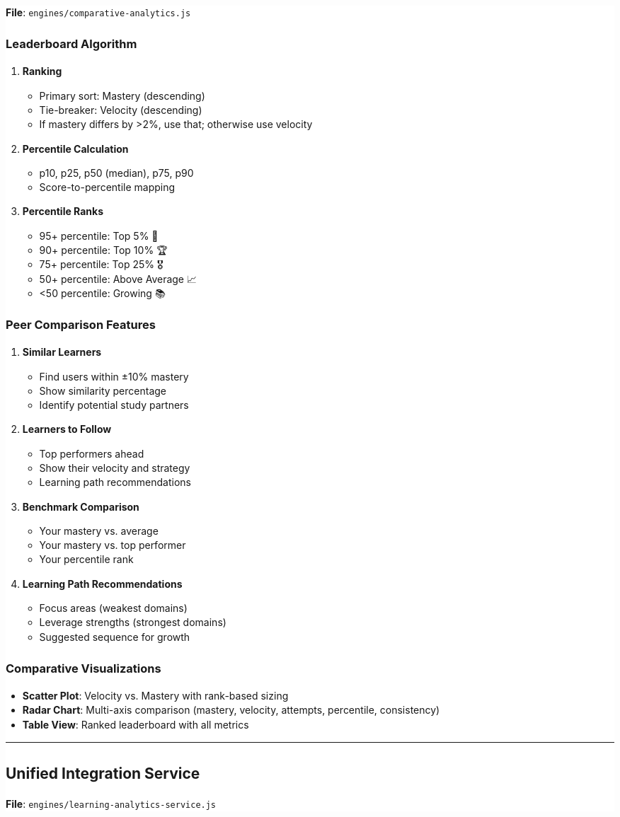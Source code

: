 **File**: `engines/comparative-analytics.js`

### Leaderboard Algorithm

1. **Ranking**
   - Primary sort: Mastery (descending)
   - Tie-breaker: Velocity (descending)
   - If mastery differs by >2%, use that; otherwise use velocity

2. **Percentile Calculation**
   - p10, p25, p50 (median), p75, p90
   - Score-to-percentile mapping

3. **Percentile Ranks**
   - 95+ percentile: Top 5% 👑
   - 90+ percentile: Top 10% 🏆
   - 75+ percentile: Top 25% 🎖️
   - 50+ percentile: Above Average 📈
   - <50 percentile: Growing 📚

### Peer Comparison Features

1. **Similar Learners**
   - Find users within ±10% mastery
   - Show similarity percentage
   - Identify potential study partners

2. **Learners to Follow**
   - Top performers ahead
   - Show their velocity and strategy
   - Learning path recommendations

3. **Benchmark Comparison**
   - Your mastery vs. average
   - Your mastery vs. top performer
   - Your percentile rank

4. **Learning Path Recommendations**
   - Focus areas (weakest domains)
   - Leverage strengths (strongest domains)
   - Suggested sequence for growth

### Comparative Visualizations

- **Scatter Plot**: Velocity vs. Mastery with rank-based sizing
- **Radar Chart**: Multi-axis comparison (mastery, velocity, attempts, percentile, consistency)
- **Table View**: Ranked leaderboard with all metrics

---

## Unified Integration Service

**File**: `engines/learning-analytics-service.js`

